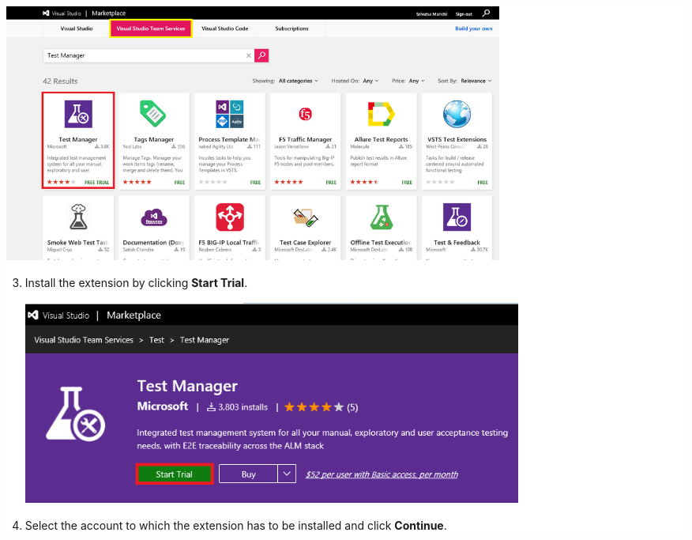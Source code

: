   <img src="images/26.png" width="624">

3. Install the extension by clicking **Start Trial**.

   <img src="images/27.png" width="624">

4. Select the account to which the extension has to be installed and click **Continue**.
